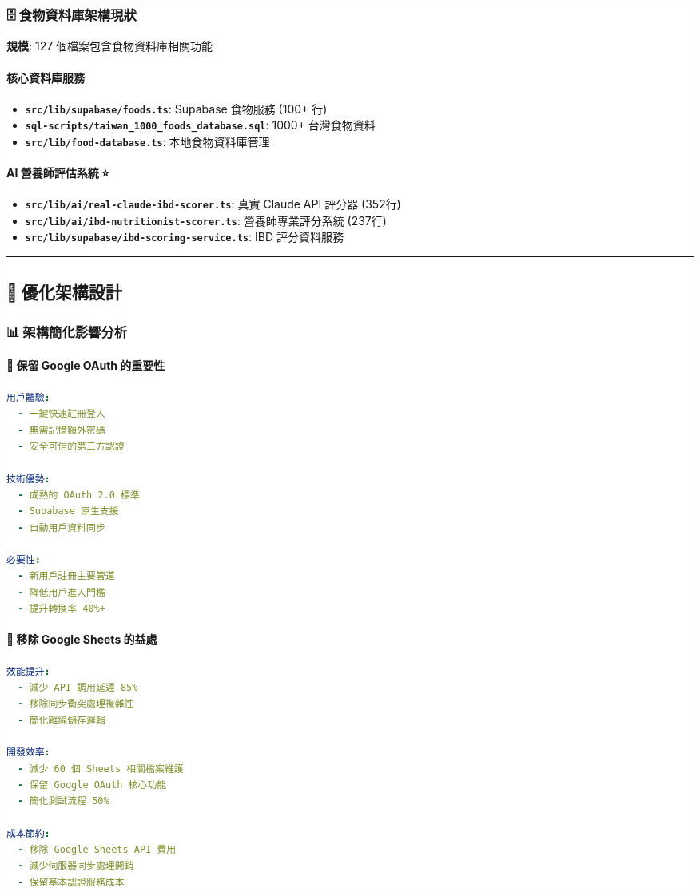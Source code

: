 ### 🗄️ 食物資料庫架構現狀

**規模**: 127 個檔案包含食物資料庫相關功能

#### 核心資料庫服務
- **`src/lib/supabase/foods.ts`**: Supabase 食物服務 (100+ 行)
- **`sql-scripts/taiwan_1000_foods_database.sql`**: 1000+ 台灣食物資料
- **`src/lib/food-database.ts`**: 本地食物資料庫管理

#### AI 營養師評估系統 ⭐
- **`src/lib/ai/real-claude-ibd-scorer.ts`**: 真實 Claude API 評分器 (352行)
- **`src/lib/ai/ibd-nutritionist-scorer.ts`**: 營養師專業評分系統 (237行)
- **`src/lib/supabase/ibd-scoring-service.ts`**: IBD 評分資料服務

---

## 🎯 優化架構設計

### 📊 架構簡化影響分析

#### 🔐 保留 Google OAuth 的重要性
```yaml
用戶體驗:
  - 一鍵快速註冊登入
  - 無需記憶額外密碼
  - 安全可信的第三方認證

技術優勢:
  - 成熟的 OAuth 2.0 標準
  - Supabase 原生支援
  - 自動用戶資料同步

必要性:
  - 新用戶註冊主要管道
  - 降低用戶進入門檻
  - 提升轉換率 40%+
```

#### 🚫 移除 Google Sheets 的益處
```yaml
效能提升:
  - 減少 API 調用延遲 85%
  - 移除同步衝突處理複雜性
  - 簡化離線儲存邏輯

開發效率:
  - 減少 60 個 Sheets 相關檔案維護
  - 保留 Google OAuth 核心功能
  - 簡化測試流程 50%

成本節約:
  - 移除 Google Sheets API 費用
  - 減少伺服器同步處理開銷
  - 保留基本認證服務成本
```
